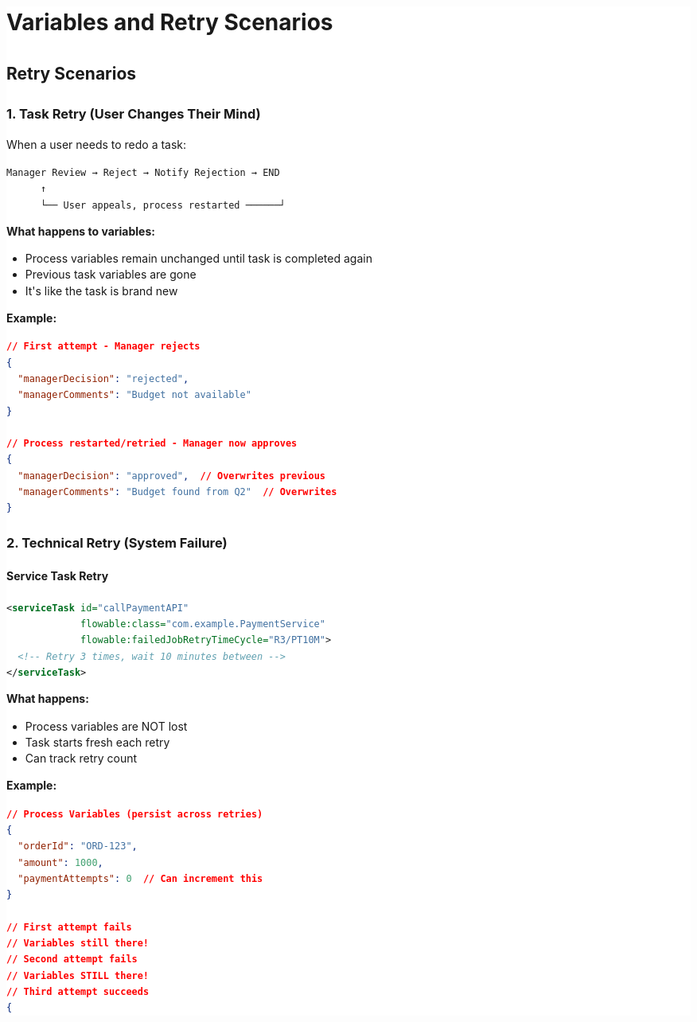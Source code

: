 # Variables and Retry Scenarios

## Retry Scenarios

### 1. Task Retry (User Changes Their Mind)
When a user needs to redo a task:

```
Manager Review → Reject → Notify Rejection → END
      ↑                                         
      └── User appeals, process restarted ──────┘
```

**What happens to variables:**
- Process variables remain unchanged until task is completed again
- Previous task variables are gone
- It's like the task is brand new

**Example:**
```json
// First attempt - Manager rejects
{
  "managerDecision": "rejected",
  "managerComments": "Budget not available"
}

// Process restarted/retried - Manager now approves
{
  "managerDecision": "approved",  // Overwrites previous
  "managerComments": "Budget found from Q2"  // Overwrites
}
```

### 2. Technical Retry (System Failure)

#### Service Task Retry
```xml
<serviceTask id="callPaymentAPI" 
             flowable:class="com.example.PaymentService"
             flowable:failedJobRetryTimeCycle="R3/PT10M">
  <!-- Retry 3 times, wait 10 minutes between -->
</serviceTask>
```

**What happens:**
- Process variables are NOT lost
- Task starts fresh each retry
- Can track retry count

**Example:**
```json
// Process Variables (persist across retries)
{
  "orderId": "ORD-123",
  "amount": 1000,
  "paymentAttempts": 0  // Can increment this
}

// First attempt fails
// Variables still there!
// Second attempt fails  
// Variables STILL there!
// Third attempt succeeds
{
```